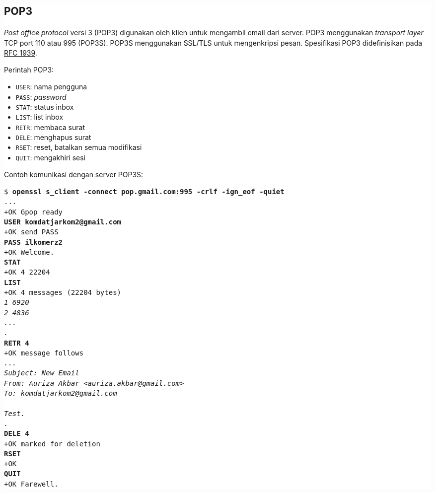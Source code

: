 POP3
----

*Post office protocol* versi 3 (POP3) digunakan oleh klien untuk mengambil email dari server.
POP3 menggunakan *transport layer* TCP port 110 atau 995 (POP3S).
POP3S menggunakan SSL/TLS untuk mengenkripsi pesan.
Spesifikasi POP3 didefinisikan pada [RFC 1939](https://tools.ietf.org/html/rfc1939).

Perintah POP3:

- `USER`: nama pengguna
- `PASS`: *password*
- `STAT`: status inbox
- `LIST`: list inbox
- `RETR`: membaca surat
- `DELE`: menghapus surat
- `RSET`: reset, batalkan semua modifikasi
- `QUIT`: mengakhiri sesi


Contoh komunikasi dengan server POP3S:

<pre>
$ <b>openssl s_client -connect pop.gmail.com:995 -crlf -ign_eof -quiet</b>
...
+OK Gpop ready
<b>USER komdatjarkom2@gmail.com</b>
+OK send PASS
<b>PASS ilkomerz2</b>
+OK Welcome.
<b>STAT</b>
+OK 4 22204
<b>LIST</b>
+OK 4 messages (22204 bytes)
<i>1 6920
2 4836
...
.</i>
<b>RETR 4</b>
+OK message follows
<i>...
Subject: New Email
From: Auriza Akbar &lt;auriza.akbar@gmail.com&gt;
To: komdatjarkom2@gmail.com

Test.
.</i>
<b>DELE 4</b>
+OK marked for deletion
<b>RSET</b>
+OK
<b>QUIT</b>
+OK Farewell.</pre>
